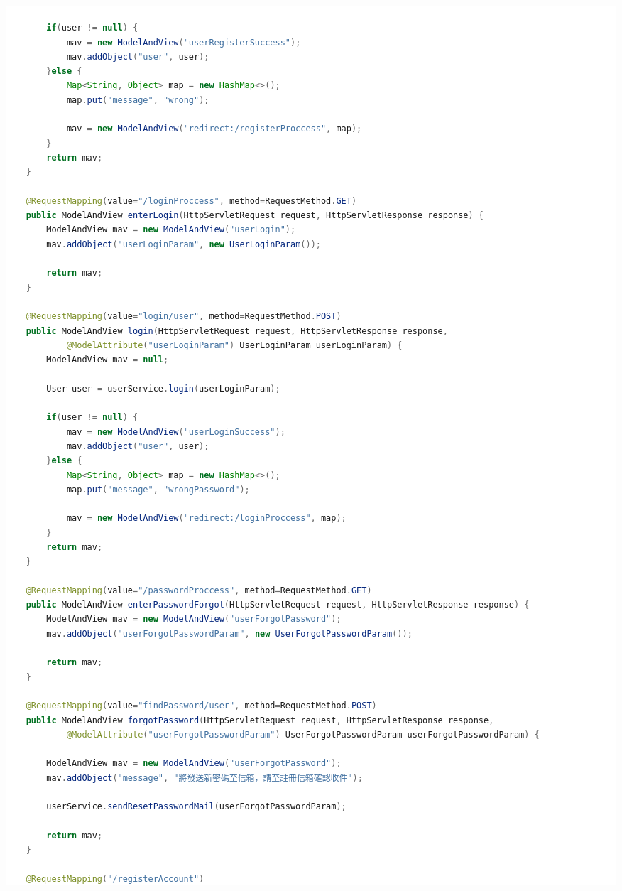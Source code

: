 ```java
		
		if(user != null) {
			mav = new ModelAndView("userRegisterSuccess");
			mav.addObject("user", user);
		}else {
			Map<String, Object> map = new HashMap<>();
			map.put("message", "wrong");
			
			mav = new ModelAndView("redirect:/registerProccess", map);
		}
		return mav;
	}
	
	@RequestMapping(value="/loginProccess", method=RequestMethod.GET)
	public ModelAndView enterLogin(HttpServletRequest request, HttpServletResponse response) {
		ModelAndView mav = new ModelAndView("userLogin");
		mav.addObject("userLoginParam", new UserLoginParam());
		
		return mav;
	}
	
	@RequestMapping(value="login/user", method=RequestMethod.POST)
	public ModelAndView login(HttpServletRequest request, HttpServletResponse response, 
			@ModelAttribute("userLoginParam") UserLoginParam userLoginParam) {
		ModelAndView mav = null;
		
		User user = userService.login(userLoginParam);
		
		if(user != null) {
			mav = new ModelAndView("userLoginSuccess");
			mav.addObject("user", user);
		}else {
			Map<String, Object> map = new HashMap<>();
			map.put("message", "wrongPassword");
			
			mav = new ModelAndView("redirect:/loginProccess", map);
		}
		return mav;
    }
	
	@RequestMapping(value="/passwordProccess", method=RequestMethod.GET)
	public ModelAndView enterPasswordForgot(HttpServletRequest request, HttpServletResponse response) {
		ModelAndView mav = new ModelAndView("userForgotPassword");
		mav.addObject("userForgotPasswordParam", new UserForgotPasswordParam());
		
		return mav;
	}	
	
	@RequestMapping(value="findPassword/user", method=RequestMethod.POST)
	public ModelAndView forgotPassword(HttpServletRequest request, HttpServletResponse response, 
			@ModelAttribute("userForgotPasswordParam") UserForgotPasswordParam userForgotPasswordParam) {
		
		ModelAndView mav = new ModelAndView("userForgotPassword");
		mav.addObject("message", "將發送新密碼至信箱，請至註冊信箱確認收件");
		
		userService.sendResetPasswordMail(userForgotPasswordParam);

		return mav;
	}
	
	@RequestMapping("/registerAccount")
```